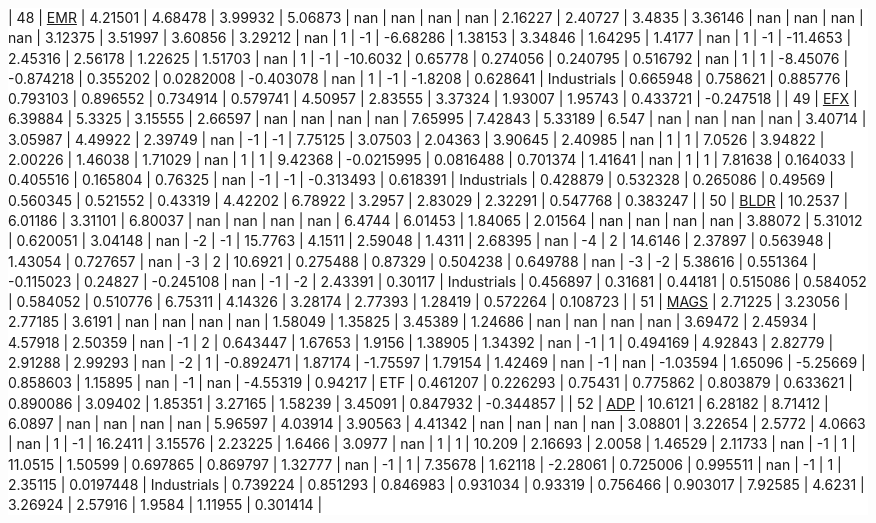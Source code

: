 |  48 | [EMR](https://finance.yahoo.com/quote/EMR/financials)     |   4.21501   |   4.68478   |  3.99932    |   5.06873   |          nan |         nan |         nan |         nan |   2.16227   |   2.40727   |  3.4835     |   3.36146    |          nan |         nan |         nan |         nan |   3.12375   |  3.51997    |  3.60856   |   3.29212   |          nan |           1 |          -1 |  -6.68286   |   1.38153    |   3.34846   |  1.64295    |  1.4177     |          nan |           1 |          -1 | -11.4653    |   2.45316   |  2.56178    |  1.22625     |   1.51703   |          nan |           1 |          -1 |  -10.6032   |  0.65778   |  0.274056   |  0.240795   |  0.516792   |         nan |          1 |          1 |  -8.45076   | -0.874218   |  0.355202   |  0.0282008  | -0.403078    |         nan |          1 |         -1 |  -1.8208     | 0.628641   | Industrials            | 0.665948  | 0.758621  | 0.885776  | 0.793103  | 0.896552  | 0.734914  | 0.579741  |   4.50957    |   2.83555   |  3.37324   |  1.93007    |  1.95743    |  0.433721   | -0.247518   |
|  49 | [EFX](https://finance.yahoo.com/quote/EFX/financials)     |   6.39884   |   5.3325    |  3.15555    |   2.66597   |          nan |         nan |         nan |         nan |   7.65995   |   7.42843   |  5.33189    |   6.547      |          nan |         nan |         nan |         nan |   3.40714   |  3.05987    |  4.49922   |   2.39749   |          nan |          -1 |          -1 |   7.75125   |   3.07503    |   2.04363   |  3.90645    |  2.40985    |          nan |           1 |           1 |   7.0526    |   3.94822   |  2.00226    |  1.46038     |   1.71029   |          nan |           1 |           1 |    9.42368  | -0.0215995 |  0.0816488  |  0.701374   |  1.41641    |         nan |          1 |          1 |   7.81638   |  0.164033   |  0.405516   |  0.165804   |  0.76325     |         nan |         -1 |         -1 |  -0.313493   | 0.618391   | Industrials            | 0.428879  | 0.532328  | 0.265086  | 0.49569   | 0.560345  | 0.521552  | 0.43319   |   4.42202    |   6.78922   |  3.2957    |  2.83029    |  2.32291    |  0.547768   |  0.383247   |
|  50 | [BLDR](https://finance.yahoo.com/quote/BLDR/financials)   |  10.2537    |   6.01186   |  3.31101    |   6.80037   |          nan |         nan |         nan |         nan |   6.4744    |   6.01453   |  1.84065    |   2.01564    |          nan |         nan |         nan |         nan |   3.88072   |  5.31012    |  0.620051  |   3.04148   |          nan |          -2 |          -1 |  15.7763    |   4.1511     |   2.59048   |  1.4311     |  2.68395    |          nan |          -4 |           2 |  14.6146    |   2.37897   |  0.563948   |  1.43054     |   0.727657  |          nan |          -3 |           2 |   10.6921   |  0.275488  |  0.87329    |  0.504238   |  0.649788   |         nan |         -3 |         -2 |   5.38616   |  0.551364   | -0.115023   |  0.24827    | -0.245108    |         nan |         -1 |         -2 |   2.43391    | 0.30117    | Industrials            | 0.456897  | 0.31681   | 0.44181   | 0.515086  | 0.584052  | 0.584052  | 0.510776  |   6.75311    |   4.14326   |  3.28174   |  2.77393    |  1.28419    |  0.572264   |  0.108723   |
|  51 | [MAGS](https://finance.yahoo.com/quote/MAGS/financials)   |   2.71225   |   3.23056   |  2.77185    |   3.6191    |          nan |         nan |         nan |         nan |   1.58049   |   1.35825   |  3.45389    |   1.24686    |          nan |         nan |         nan |         nan |   3.69472   |  2.45934    |  4.57918   |   2.50359   |          nan |          -1 |           2 |   0.643447  |   1.67653    |   1.9156    |  1.38905    |  1.34392    |          nan |          -1 |           1 |   0.494169  |   4.92843   |  2.82779    |  2.91288     |   2.99293   |          nan |          -2 |           1 |   -0.892471 |  1.87174   | -1.75597    |  1.79154    |  1.42469    |         nan |         -1 |        nan |  -1.03594   |  1.65096    | -5.25669    |  0.858603   |  1.15895     |         nan |         -1 |        nan |  -4.55319    | 0.94217    | ETF                    | 0.461207  | 0.226293  | 0.75431   | 0.775862  | 0.803879  | 0.633621  | 0.890086  |   3.09402    |   1.85351   |  3.27165   |  1.58239    |  3.45091    |  0.847932   | -0.344857   |
|  52 | [ADP](https://finance.yahoo.com/quote/ADP/financials)     |  10.6121    |   6.28182   |  8.71412    |   6.0897    |          nan |         nan |         nan |         nan |   5.96597   |   4.03914   |  3.90563    |   4.41342    |          nan |         nan |         nan |         nan |   3.08801   |  3.22654    |  2.5772    |   4.0663    |          nan |           1 |          -1 |  16.2411    |   3.15576    |   2.23225   |  1.6466     |  3.0977     |          nan |           1 |           1 |  10.209     |   2.16693   |  2.0058     |  1.46529     |   2.11733   |          nan |          -1 |           1 |   11.0515   |  1.50599   |  0.697865   |  0.869797   |  1.32777    |         nan |         -1 |          1 |   7.35678   |  1.62118    | -2.28061    |  0.725006   |  0.995511    |         nan |         -1 |          1 |   2.35115    | 0.0197448  | Industrials            | 0.739224  | 0.851293  | 0.846983  | 0.931034  | 0.93319   | 0.756466  | 0.903017  |   7.92585    |   4.6231    |  3.26924   |  2.57916    |  1.9584     |  1.11955    |  0.301414   |